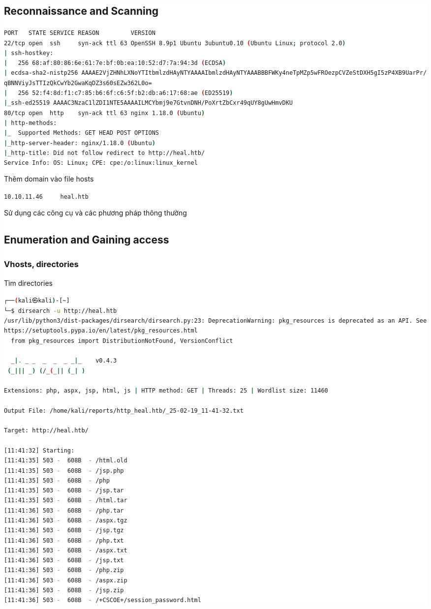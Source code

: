 ## Reconnaissance and Scanning

```bash
PORT   STATE SERVICE REASON         VERSION
22/tcp open  ssh     syn-ack ttl 63 OpenSSH 8.9p1 Ubuntu 3ubuntu0.10 (Ubuntu Linux; protocol 2.0)
| ssh-hostkey: 
|   256 68:af:80:86:6e:61:7e:bf:0b:ea:10:52:d7:7a:94:3d (ECDSA)
| ecdsa-sha2-nistp256 AAAAE2VjZHNhLXNoYTItbmlzdHAyNTYAAAAIbmlzdHAyNTYAAABBBFWKy4neTpMZp5wFROezpCVZeStDXH5gI5zP4XB9UarPr/qBNNViyJsTTIzQkCwYb2GwaKqDZ3s60sEZw362L0o=
|   256 52:f4:8d:f1:c7:85:b6:6f:c6:5f:b2:db:a6:17:68:ae (ED25519)
|_ssh-ed25519 AAAAC3NzaC1lZDI1NTE5AAAAILMCYbmj9e7GtvnDNH/PoXrtZbCxr49qUY8gUwHmvDKU
80/tcp open  http    syn-ack ttl 63 nginx 1.18.0 (Ubuntu)
| http-methods: 
|_  Supported Methods: GET HEAD POST OPTIONS
|_http-server-header: nginx/1.18.0 (Ubuntu)
|_http-title: Did not follow redirect to http://heal.htb/
Service Info: OS: Linux; CPE: cpe:/o:linux:linux_kernel
```

Thêm domain vào file hosts

```bash
10.10.11.46     heal.htb
```

Sử dụng các công cụ và các phương pháp thông thường

## Enumeration and Gaining access

### Vhosts, directories

Tìm directories

```bash
┌──(kali㉿kali)-[~]
└─$ dirsearch -u http://heal.htb
/usr/lib/python3/dist-packages/dirsearch/dirsearch.py:23: DeprecationWarning: pkg_resources is deprecated as an API. See https://setuptools.pypa.io/en/latest/pkg_resources.html
  from pkg_resources import DistributionNotFound, VersionConflict

  _|. _ _  _  _  _ _|_    v0.4.3
 (_||| _) (/_(_|| (_| )

Extensions: php, aspx, jsp, html, js | HTTP method: GET | Threads: 25 | Wordlist size: 11460

Output File: /home/kali/reports/http_heal.htb/_25-02-19_11-41-32.txt

Target: http://heal.htb/

[11:41:32] Starting: 
[11:41:35] 503 -  608B  - /html.old                                         
[11:41:35] 503 -  608B  - /jsp.php
[11:41:35] 503 -  608B  - /php
[11:41:35] 503 -  608B  - /jsp.tar                                          
[11:41:35] 503 -  608B  - /html.tar
[11:41:36] 503 -  608B  - /php.tar                                          
[11:41:36] 503 -  608B  - /aspx.tgz
[11:41:36] 503 -  608B  - /jsp.tgz
[11:41:36] 503 -  608B  - /php.txt                                          
[11:41:36] 503 -  608B  - /aspx.txt
[11:41:36] 503 -  608B  - /jsp.txt
[11:41:36] 503 -  608B  - /php.zip                                          
[11:41:36] 503 -  608B  - /aspx.zip
[11:41:36] 503 -  608B  - /jsp.zip
[11:41:36] 503 -  608B  - /+CSCOE+/session_password.html                    
```